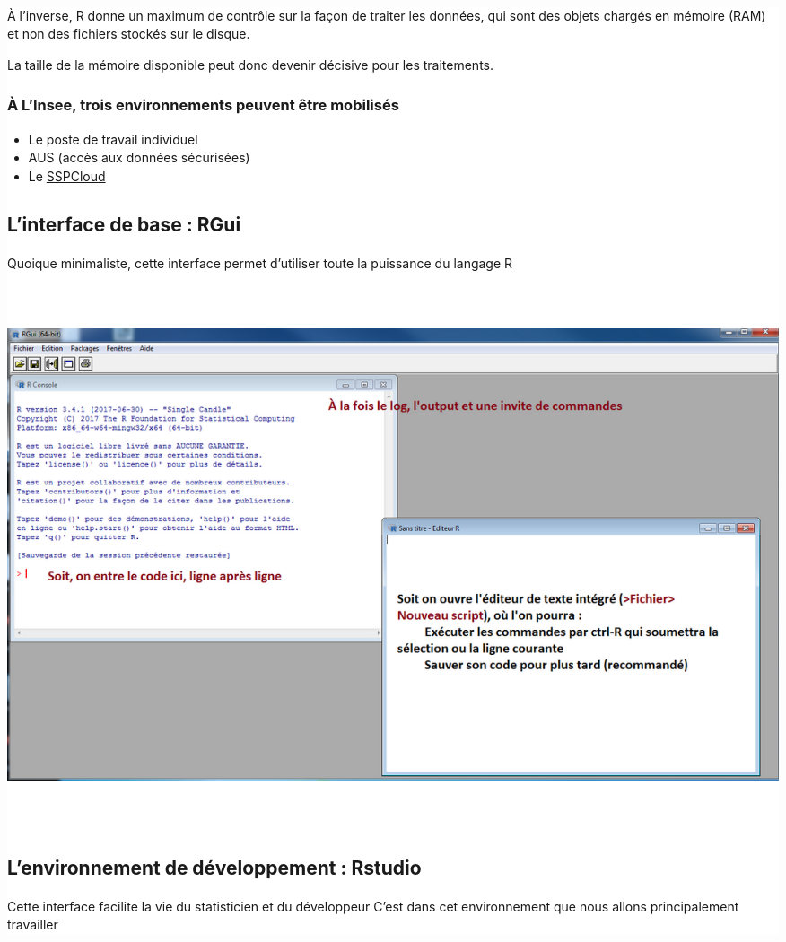 À l’inverse, R donne un maximum de contrôle sur la façon de traiter les
données, qui sont des objets chargés en mémoire (RAM) et non des
fichiers stockés sur le disque.

La taille de la mémoire disponible peut donc devenir décisive pour les
traitements.

### À L’Insee, trois environnements peuvent être mobilisés

-   Le poste de travail individuel
-   AUS (accès aux données sécurisées)
-   Le [SSPCloud](https://www.sspcloud.fr/)

## L’interface de base : RGui

Quoique minimaliste, cette interface permet d’utiliser toute la
puissance du langage R

<img src="www/rgui.png" style="height:600px"/>

## L’environnement de développement : Rstudio

Cette interface facilite la vie du statisticien et du développeur C’est
dans cet environnement que nous allons principalement travailler

